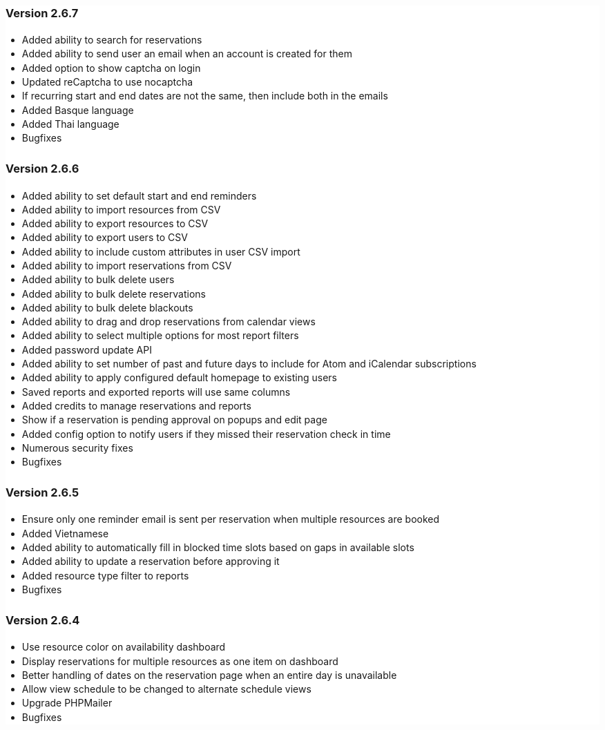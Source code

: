 
### Version 2.6.7

-   Added ability to search for reservations
-   Added ability to send user an email when an account is created for them
-   Added option to show captcha on login
-   Updated reCaptcha to use nocaptcha
-   If recurring start and end dates are not the same, then include both in the emails
-   Added Basque language
-   Added Thai language
-   Bugfixes


### Version 2.6.6

-   Added ability to set default start and end reminders
-   Added ability to import resources from CSV
-   Added ability to export resources to CSV
-   Added ability to export users to CSV
-   Added ability to include custom attributes in user CSV import
-   Added ability to import reservations from CSV
-   Added ability to bulk delete users
-   Added ability to bulk delete reservations
-   Added ability to bulk delete blackouts
-   Added ability to drag and drop reservations from calendar views
-   Added ability to select multiple options for most report filters
-   Added password update API
-   Added ability to set number of past and future days to include for Atom and iCalendar subscriptions
-   Added ability to apply configured default homepage to existing users
-   Saved reports and exported reports will use same columns
-   Added credits to manage reservations and reports
-   Show if a reservation is pending approval on popups and edit page
-   Added config option to notify users if they missed their reservation check in time
-   Numerous security fixes
-   Bugfixes


### Version 2.6.5

-   Ensure only one reminder email is sent per reservation when multiple resources are booked
-   Added Vietnamese
-   Added ability to automatically fill in blocked time slots based on gaps in available slots
-   Added ability to update a reservation before approving it
-   Added resource type filter to reports
-   Bugfixes


### Version 2.6.4

-   Use resource color on availability dashboard
-   Display reservations for multiple resources as one item on dashboard
-   Better handling of dates on the reservation page when an entire day is unavailable
-   Allow view schedule to be changed to alternate schedule views
-   Upgrade PHPMailer
-   Bugfixes
